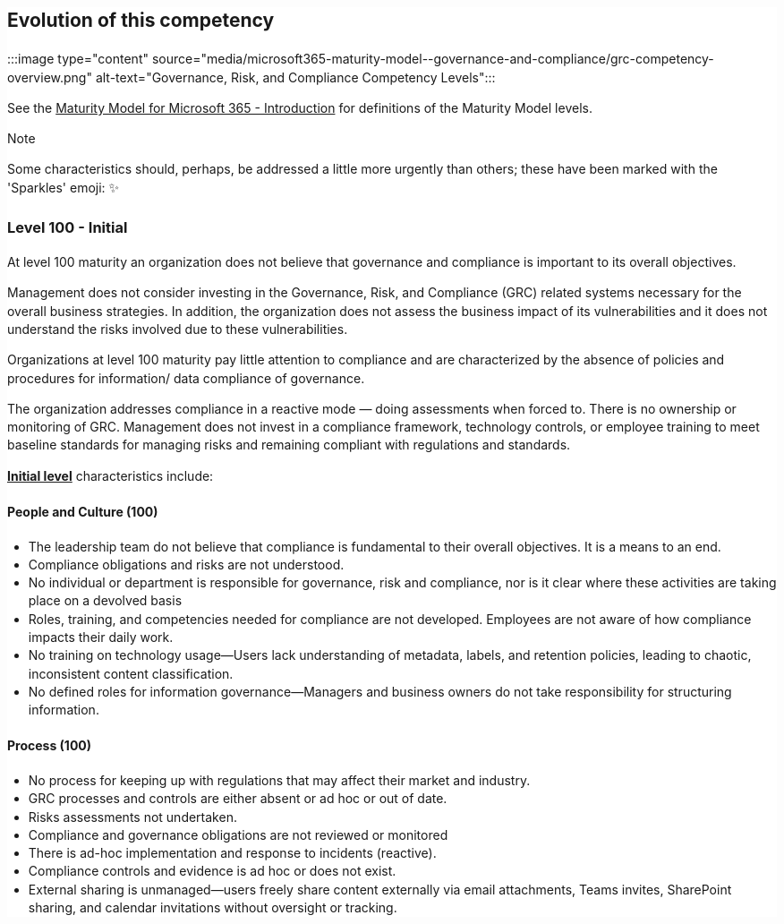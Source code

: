 ## Evolution of this competency

:::image type="content" source="media/microsoft365-maturity-model--governance-and-compliance/grc-competency-overview.png" alt-text="Governance, Risk, and Compliance Competency Levels":::

See the [Maturity Model for Microsoft 365 - Introduction](microsoft365-maturity-model--intro.md) for definitions of the Maturity Model levels.

> [!NOTE]
> Some characteristics should, perhaps, be addressed a little more urgently than others; these have been marked with the 'Sparkles' emoji: ✨

### Level 100 - Initial

At level 100 maturity an organization does not believe that governance and compliance is important to its overall objectives.

Management does not consider investing in the Governance, Risk, and Compliance (GRC) related systems necessary for the overall business strategies. In addition, the organization does not assess the business impact of its vulnerabilities and it does not understand the risks involved due to these vulnerabilities.

Organizations at level 100 maturity pay little attention to compliance and are characterized by the absence of policies and procedures for information/ data compliance of governance.

The organization addresses compliance in a reactive mode — doing assessments when forced to. There is no ownership or monitoring of GRC. Management does not invest in a compliance framework, technology controls, or employee training to meet baseline standards for managing risks and remaining compliant with regulations and standards.

**[Initial level](microsoft365-maturity-model--intro.md#level-100---initial)** characteristics include:

#### People and Culture (100)

- The leadership team do not believe that compliance is fundamental to their overall objectives. It is a means to an end.
- Compliance obligations and risks are not understood.
- No individual or department is responsible for governance, risk and compliance, nor is it clear where these activities are taking place on a devolved basis
- Roles, training, and competencies needed for compliance are not developed. Employees are not aware of how compliance impacts their daily work.
- No training on technology usage—Users lack understanding of metadata, labels, and retention policies, leading to chaotic, inconsistent content classification.
- No defined roles for information governance—Managers and business owners do not take responsibility for structuring information.

#### Process (100)

- No process for keeping up with regulations that may affect their market and industry.
- GRC processes and controls are either absent or ad hoc or out of date.
- Risks assessments not undertaken.
- Compliance and governance obligations are not reviewed or monitored
- There is ad-hoc implementation and response to incidents (reactive).
- Compliance controls and evidence is ad hoc or does not exist.
- External sharing is unmanaged—users freely share content externally via email attachments, Teams invites, SharePoint sharing, and calendar invitations without oversight or tracking.
